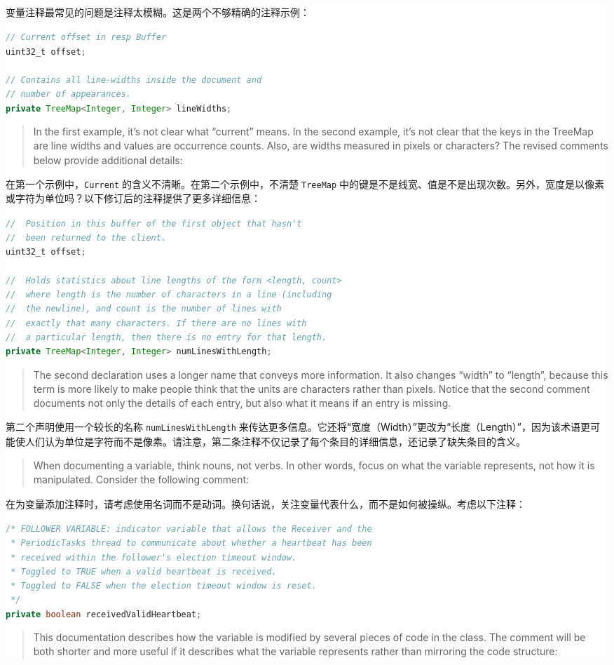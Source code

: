 变量注释最常见的问题是注释太模糊。这是两个不够精确的注释示例：

```java
// Current offset in resp Buffer
uint32_t offset;

// Contains all line-widths inside the document and
// number of appearances.
private TreeMap<Integer, Integer> lineWidths;
```

> In the first example, it’s not clear what “current” means. In the second example, it’s not clear that the keys in the TreeMap are line widths and values are occurrence counts. Also, are widths measured in pixels or characters? The revised comments below provide additional details:

在第一个示例中，`Current` 的含义不清晰。在第二个示例中，不清楚 `TreeMap` 中的键是不是线宽、值是不是出现次数。另外，宽度是以像素或字符为单位吗？以下修订后的注释提供了更多详细信息：

```java
//  Position in this buffer of the first object that hasn't
//  been returned to the client.
uint32_t offset;

//  Holds statistics about line lengths of the form <length, count>
//  where length is the number of characters in a line (including
//  the newline), and count is the number of lines with
//  exactly that many characters. If there are no lines with
//  a particular length, then there is no entry for that length.
private TreeMap<Integer, Integer> numLinesWithLength;
```

> The second declaration uses a longer name that conveys more information. It also changes “width” to “length”, because this term is more likely to make people think that the units are characters rather than pixels. Notice that the second comment documents not only the details of each entry, but also what it means if an entry is missing.

第二个声明使用一个较长的名称 `numLinesWithLength` 来传达更多信息。它还将“宽度（Width）”更改为“长度（Length）”，因为该术语更可能使人们认为单位是字符而不是像素。请注意，第二条注释不仅记录了每个条目的详细信息，还记录了缺失条目的含义。

> When documenting a variable, think nouns, not verbs. In other words, focus on what the variable represents, not how it is manipulated. Consider the following comment:

在为变量添加注释时，请考虑使用名词而不是动词。换句话说，关注变量代表什么，而不是如何被操纵。考虑以下注释：

```java
/* FOLLOWER VARIABLE: indicator variable that allows the Receiver and the
 * PeriodicTasks thread to communicate about whether a heartbeat has been
 * received within the follower's election timeout window.
 * Toggled to TRUE when a valid heartbeat is received.
 * Toggled to FALSE when the election timeout window is reset.
 */
private boolean receivedValidHeartbeat;
```

> This documentation describes how the variable is modified by several pieces of code in the class. The comment will be both shorter and more useful if it describes what the variable represents rather than mirroring the code structure:
